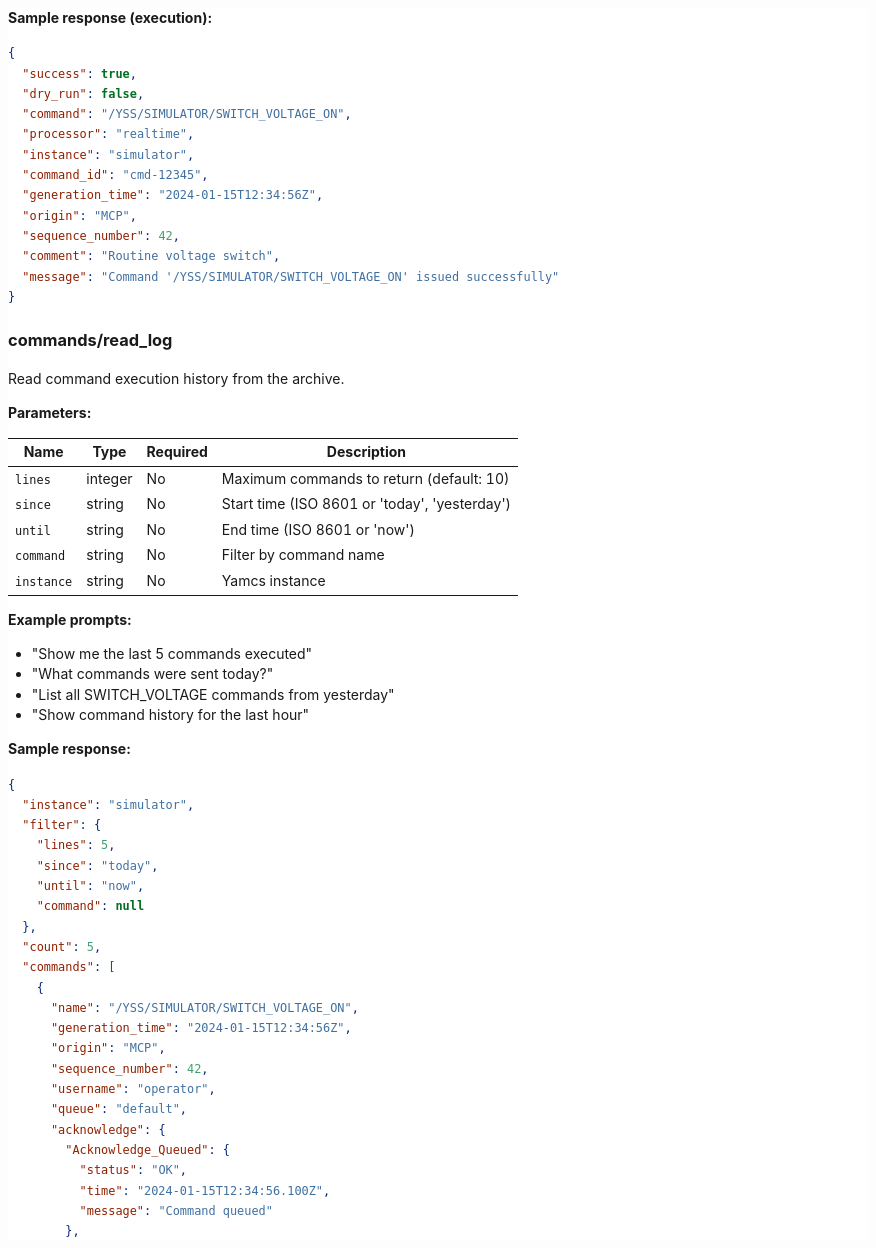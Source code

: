 **Sample response (execution):**
```json
{
  "success": true,
  "dry_run": false,
  "command": "/YSS/SIMULATOR/SWITCH_VOLTAGE_ON",
  "processor": "realtime",
  "instance": "simulator",
  "command_id": "cmd-12345",
  "generation_time": "2024-01-15T12:34:56Z",
  "origin": "MCP",
  "sequence_number": 42,
  "comment": "Routine voltage switch",
  "message": "Command '/YSS/SIMULATOR/SWITCH_VOLTAGE_ON' issued successfully"
}
```


### commands/read_log

Read command execution history from the archive.

**Parameters:**

| Name | Type | Required | Description |
|------|------|----------|-------------|
| `lines` | integer | No | Maximum commands to return (default: 10) |
| `since` | string | No | Start time (ISO 8601 or 'today', 'yesterday') |
| `until` | string | No | End time (ISO 8601 or 'now') |
| `command` | string | No | Filter by command name |
| `instance` | string | No | Yamcs instance |

**Example prompts:**
- "Show me the last 5 commands executed"
- "What commands were sent today?"
- "List all SWITCH_VOLTAGE commands from yesterday"
- "Show command history for the last hour"

**Sample response:**
```json
{
  "instance": "simulator",
  "filter": {
    "lines": 5,
    "since": "today",
    "until": "now",
    "command": null
  },
  "count": 5,
  "commands": [
    {
      "name": "/YSS/SIMULATOR/SWITCH_VOLTAGE_ON",
      "generation_time": "2024-01-15T12:34:56Z",
      "origin": "MCP",
      "sequence_number": 42,
      "username": "operator",
      "queue": "default",
      "acknowledge": {
        "Acknowledge_Queued": {
          "status": "OK",
          "time": "2024-01-15T12:34:56.100Z",
          "message": "Command queued"
        },
```